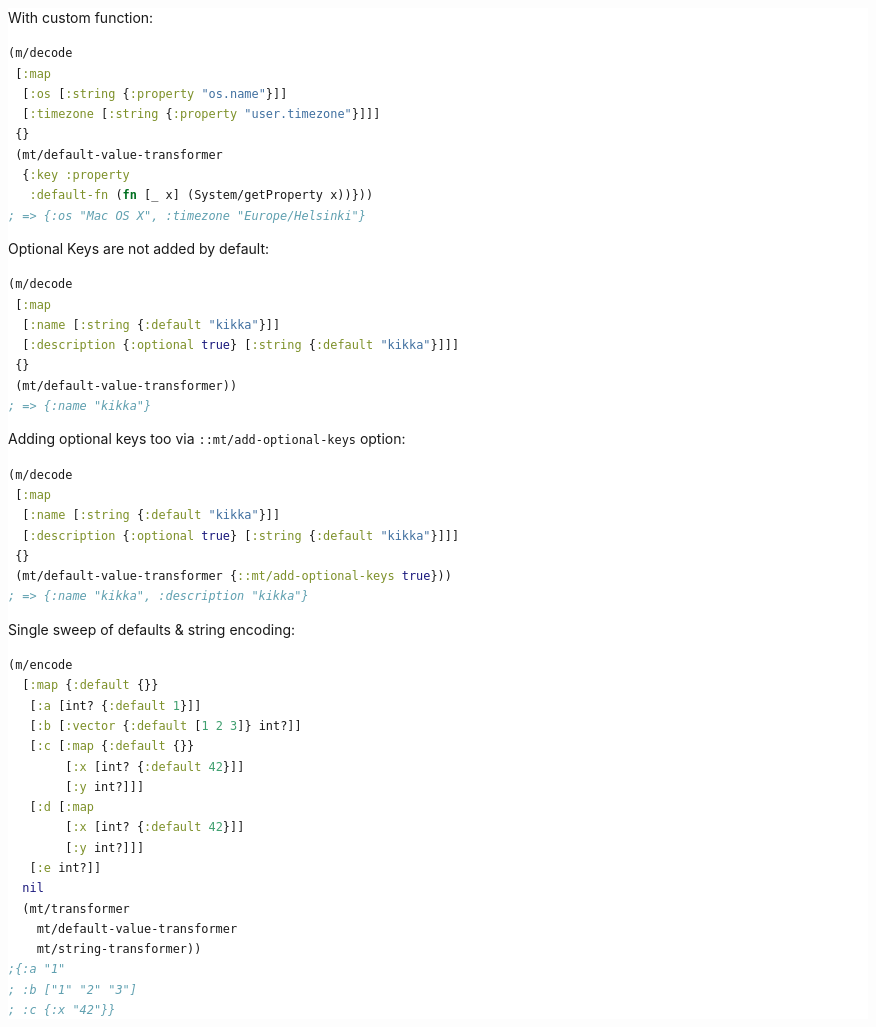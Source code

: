 With custom function:

```clojure
(m/decode
 [:map
  [:os [:string {:property "os.name"}]]
  [:timezone [:string {:property "user.timezone"}]]]
 {}
 (mt/default-value-transformer
  {:key :property
   :default-fn (fn [_ x] (System/getProperty x))}))
; => {:os "Mac OS X", :timezone "Europe/Helsinki"}
```

Optional Keys are not added by default:

```clojure
(m/decode
 [:map
  [:name [:string {:default "kikka"}]]
  [:description {:optional true} [:string {:default "kikka"}]]]
 {}
 (mt/default-value-transformer))
; => {:name "kikka"}
```

Adding optional keys too via `::mt/add-optional-keys` option:

```clojure
(m/decode
 [:map
  [:name [:string {:default "kikka"}]]
  [:description {:optional true} [:string {:default "kikka"}]]]
 {}
 (mt/default-value-transformer {::mt/add-optional-keys true}))
; => {:name "kikka", :description "kikka"}
```

Single sweep of defaults & string encoding:

```clojure
(m/encode
  [:map {:default {}}
   [:a [int? {:default 1}]]
   [:b [:vector {:default [1 2 3]} int?]]
   [:c [:map {:default {}}
        [:x [int? {:default 42}]]
        [:y int?]]]
   [:d [:map
        [:x [int? {:default 42}]]
        [:y int?]]]
   [:e int?]]
  nil
  (mt/transformer
    mt/default-value-transformer
    mt/string-transformer))
;{:a "1"
; :b ["1" "2" "3"]
; :c {:x "42"}}
```
